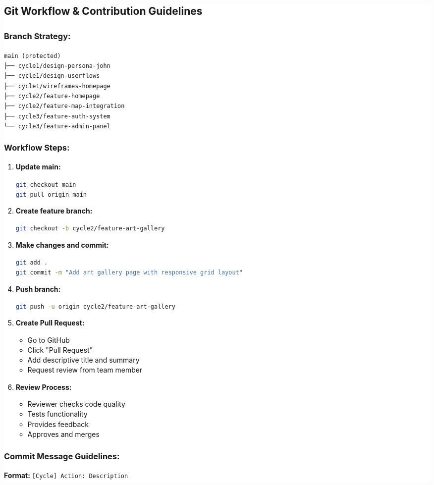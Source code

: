 
## Git Workflow & Contribution Guidelines

### Branch Strategy:

```
main (protected)
├── cycle1/design-persona-john
├── cycle1/design-userflows
├── cycle1/wireframes-homepage
├── cycle2/feature-homepage
├── cycle2/feature-map-integration
├── cycle3/feature-auth-system
└── cycle3/feature-admin-panel
```

### Workflow Steps:

1. **Update main:**
   ```bash
   git checkout main
   git pull origin main
   ```

2. **Create feature branch:**
   ```bash
   git checkout -b cycle2/feature-art-gallery
   ```

3. **Make changes and commit:**
   ```bash
   git add .
   git commit -m "Add art gallery page with responsive grid layout"
   ```

4. **Push branch:**
   ```bash
   git push -u origin cycle2/feature-art-gallery
   ```

5. **Create Pull Request:**
   - Go to GitHub
   - Click "Pull Request"
   - Add descriptive title and summary
   - Request review from team member

6. **Review Process:**
   - Reviewer checks code quality
   - Tests functionality
   - Provides feedback
   - Approves and merges

### Commit Message Guidelines:

**Format:** `[Cycle] Action: Description`
